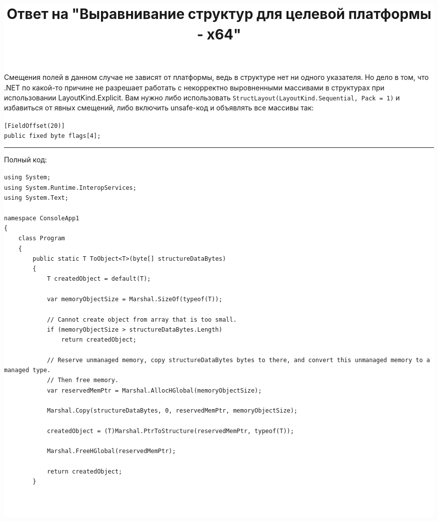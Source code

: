 ﻿---
title: "Ответ на \"Выравнивание структур для целевой платформы - x64\""
se.owner.user_id: 240512
se.owner.display_name: "MSDN.WhiteKnight"
se.owner.link: "https://ru.stackoverflow.com/users/240512/msdn-whiteknight"
se.answer_id: 914756
se.question_id: 914740
se.post_type: answer
se.score: 2
se.is_accepted: True
---
<p>Смещения полей в данном случае не зависят от платформы, ведь в структуре нет ни одного указателя. Но дело в том, что .NET по какой-то причине не разрешает работать с некорректно выровненными массивами в структурах при использовании LayoutKind.Explicit. Вам нужно либо использовать <code>StructLayout(LayoutKind.Sequential, Pack = 1)</code> и избавиться от явных смещений, либо включить unsafe-код и объявлять все массивы так:</p>

<pre><code>[FieldOffset(20)]
public fixed byte flags[4];
</code></pre>

<hr>

<p>Полный код:</p>

<pre><code>using System;
using System.Runtime.InteropServices;
using System.Text;

namespace ConsoleApp1
{
    class Program
    {
        public static T ToObject&lt;T&gt;(byte[] structureDataBytes)
        {
            T createdObject = default(T);

            var memoryObjectSize = Marshal.SizeOf(typeof(T));

            // Cannot create object from array that is too small.
            if (memoryObjectSize &gt; structureDataBytes.Length)
                return createdObject;

            // Reserve unmanaged memory, copy structureDataBytes bytes to there, and convert this unmanaged memory to a managed type.
            // Then free memory.
            var reservedMemPtr = Marshal.AllocHGlobal(memoryObjectSize);

            Marshal.Copy(structureDataBytes, 0, reservedMemPtr, memoryObjectSize);

            createdObject = (T)Marshal.PtrToStructure(reservedMemPtr, typeof(T));

            Marshal.FreeHGlobal(reservedMemPtr);

            return createdObject;
        }
